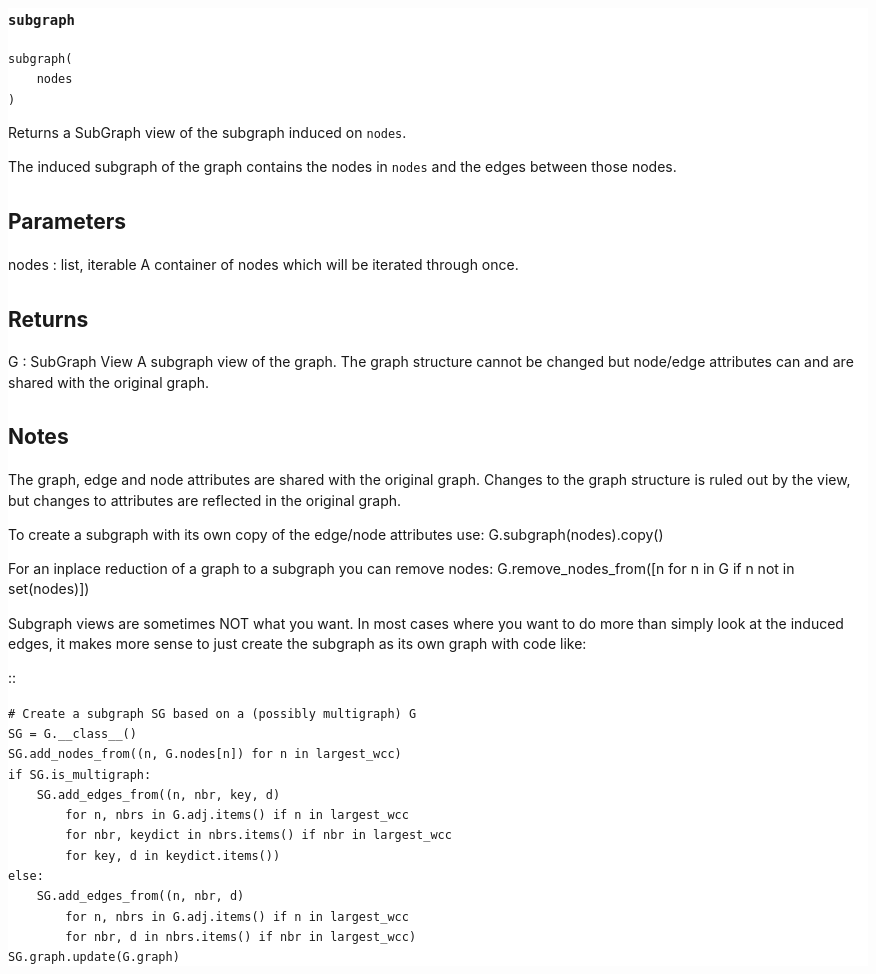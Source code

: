 <h3 id="subgraph"><code>subgraph</code></h3>

<pre class="devsite-click-to-copy prettyprint lang-py tfo-signature-link">
<code>subgraph(
    nodes
)
</code></pre>

Returns a SubGraph view of the subgraph induced on `nodes`.

The induced subgraph of the graph contains the nodes in `nodes`
and the edges between those nodes.

Parameters
----------
nodes : list, iterable
    A container of nodes which will be iterated through once.

Returns
-------
G : SubGraph View
    A subgraph view of the graph. The graph structure cannot be
    changed but node/edge attributes can and are shared with the
    original graph.

Notes
-----
The graph, edge and node attributes are shared with the original graph.
Changes to the graph structure is ruled out by the view, but changes
to attributes are reflected in the original graph.

To create a subgraph with its own copy of the edge/node attributes use:
G.subgraph(nodes).copy()

For an inplace reduction of a graph to a subgraph you can remove nodes:
G.remove_nodes_from([n for n in G if n not in set(nodes)])

Subgraph views are sometimes NOT what you want. In most cases where
you want to do more than simply look at the induced edges, it makes
more sense to just create the subgraph as its own graph with code like:

::

    # Create a subgraph SG based on a (possibly multigraph) G
    SG = G.__class__()
    SG.add_nodes_from((n, G.nodes[n]) for n in largest_wcc)
    if SG.is_multigraph:
        SG.add_edges_from((n, nbr, key, d)
            for n, nbrs in G.adj.items() if n in largest_wcc
            for nbr, keydict in nbrs.items() if nbr in largest_wcc
            for key, d in keydict.items())
    else:
        SG.add_edges_from((n, nbr, d)
            for n, nbrs in G.adj.items() if n in largest_wcc
            for nbr, d in nbrs.items() if nbr in largest_wcc)
    SG.graph.update(G.graph)
